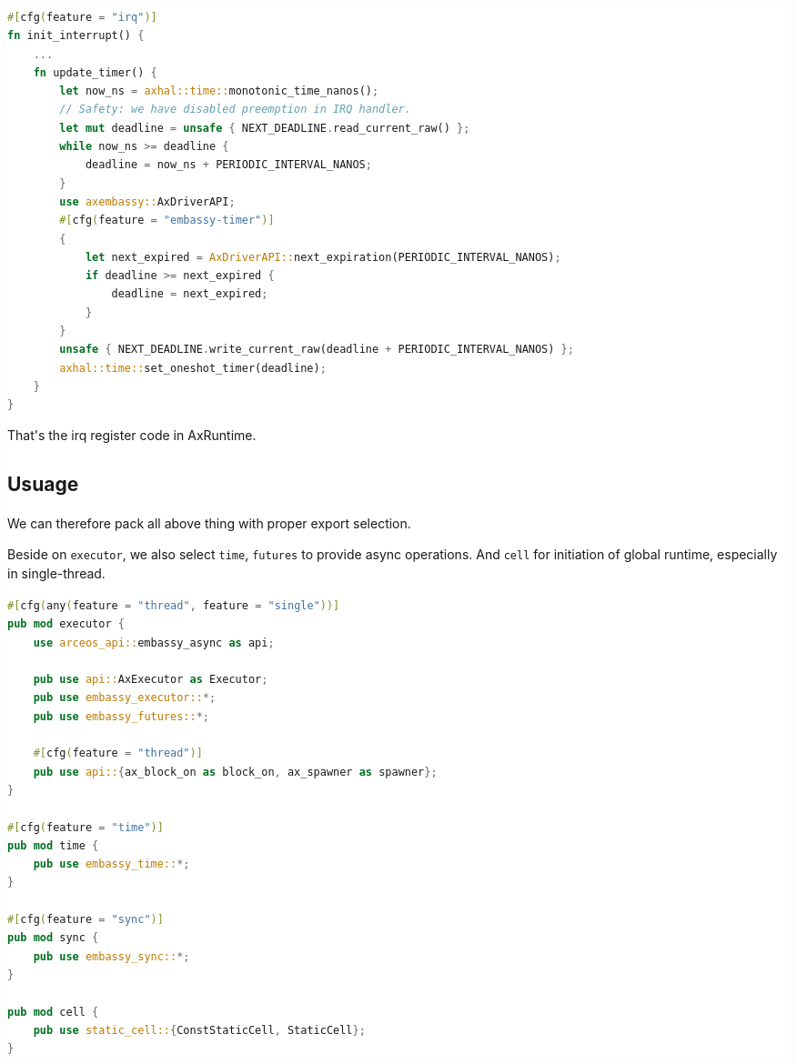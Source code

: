 ```rust
#[cfg(feature = "irq")]
fn init_interrupt() {
	...
    fn update_timer() {
        let now_ns = axhal::time::monotonic_time_nanos();
        // Safety: we have disabled preemption in IRQ handler.
        let mut deadline = unsafe { NEXT_DEADLINE.read_current_raw() };
        while now_ns >= deadline {
            deadline = now_ns + PERIODIC_INTERVAL_NANOS;
        }
        use axembassy::AxDriverAPI;
        #[cfg(feature = "embassy-timer")]
        {
            let next_expired = AxDriverAPI::next_expiration(PERIODIC_INTERVAL_NANOS);
            if deadline >= next_expired {
                deadline = next_expired;
            }
        }
        unsafe { NEXT_DEADLINE.write_current_raw(deadline + PERIODIC_INTERVAL_NANOS) };
        axhal::time::set_oneshot_timer(deadline);
    }
}
```
That's the irq register code in AxRuntime.

## Usuage

We can therefore pack all above thing with proper export selection.

Beside on `executor`, we also select `time`, `futures` to provide async operations. And `cell` for initiation of global runtime, especially in single-thread.

```rust
#[cfg(any(feature = "thread", feature = "single"))]
pub mod executor {
    use arceos_api::embassy_async as api;

    pub use api::AxExecutor as Executor;
    pub use embassy_executor::*;
    pub use embassy_futures::*;

    #[cfg(feature = "thread")]
    pub use api::{ax_block_on as block_on, ax_spawner as spawner};
}

#[cfg(feature = "time")]
pub mod time {
    pub use embassy_time::*;
}

#[cfg(feature = "sync")]
pub mod sync {
    pub use embassy_sync::*;
}

pub mod cell {
    pub use static_cell::{ConstStaticCell, StaticCell};
}
```
